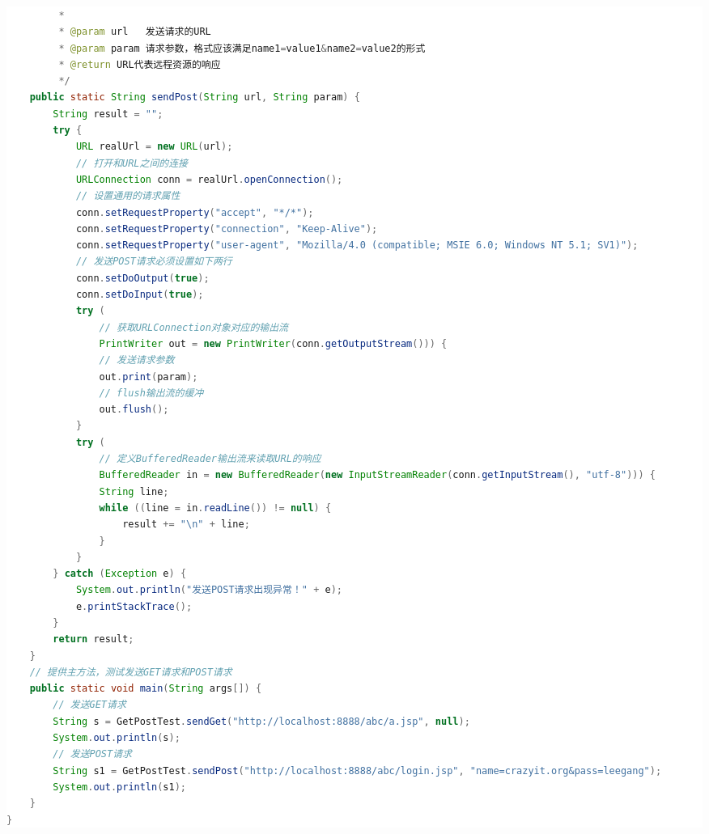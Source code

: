 ```java
	     * 
	     * @param url   发送请求的URL
	     * @param param 请求参数，格式应该满足name1=value1&name2=value2的形式
	     * @return URL代表远程资源的响应
	     */
    public static String sendPost(String url, String param) {
        String result = "";
        try {
            URL realUrl = new URL(url);
            // 打开和URL之间的连接
            URLConnection conn = realUrl.openConnection();
            // 设置通用的请求属性
            conn.setRequestProperty("accept", "*/*");
            conn.setRequestProperty("connection", "Keep-Alive");
            conn.setRequestProperty("user-agent", "Mozilla/4.0 (compatible; MSIE 6.0; Windows NT 5.1; SV1)");
            // 发送POST请求必须设置如下两行
            conn.setDoOutput(true);
            conn.setDoInput(true);
            try (
                // 获取URLConnection对象对应的输出流
                PrintWriter out = new PrintWriter(conn.getOutputStream())) {
                // 发送请求参数
                out.print(param);
                // flush输出流的缓冲
                out.flush();
            }
            try (
                // 定义BufferedReader输出流来读取URL的响应
                BufferedReader in = new BufferedReader(new InputStreamReader(conn.getInputStream(), "utf-8"))) {
                String line;
                while ((line = in.readLine()) != null) {
                    result += "\n" + line;
                }
            }
        } catch (Exception e) {
            System.out.println("发送POST请求出现异常！" + e);
            e.printStackTrace();
        }
        return result;
    }
    // 提供主方法，测试发送GET请求和POST请求
    public static void main(String args[]) {
        // 发送GET请求
        String s = GetPostTest.sendGet("http://localhost:8888/abc/a.jsp", null);
        System.out.println(s);
        // 发送POST请求
        String s1 = GetPostTest.sendPost("http://localhost:8888/abc/login.jsp", "name=crazyit.org&pass=leegang");
        System.out.println(s1);
    }
}
```

